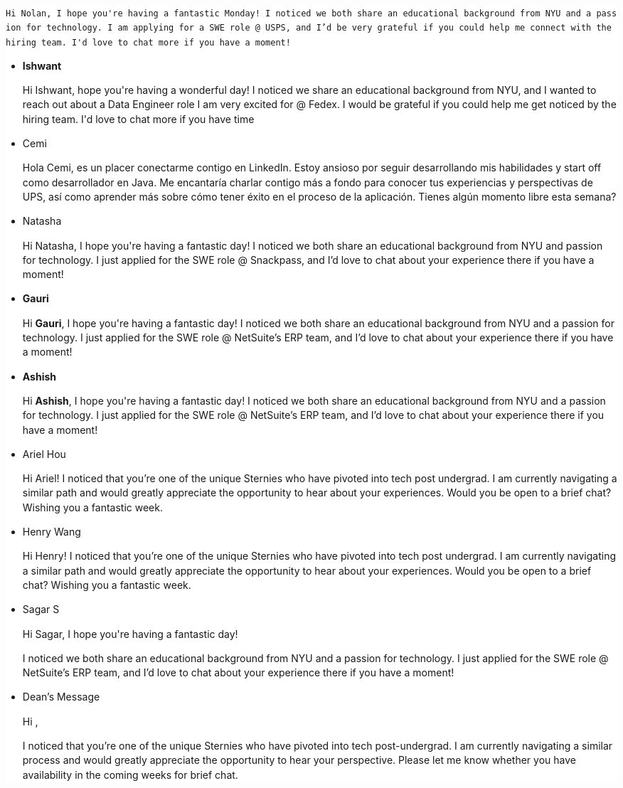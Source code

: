     Hi Nolan, I hope you're having a fantastic Monday! I noticed we both share an educational background from NYU and a passion for technology. I am applying for a SWE role @ USPS, and I’d be very grateful if you could help me connect with the hiring team. I'd love to chat more if you have a moment!
    
- **Ishwant**
    
    Hi Ishwant, hope you're having a wonderful day! I noticed we share an educational background from NYU, and I wanted to reach out about a Data Engineer role I am very excited for @ Fedex. I would be grateful if you could help me get noticed by the hiring team. I'd love to chat more if you have time
    
- Cemi
    
    Hola Cemi, es un placer conectarme contigo en LinkedIn. Estoy ansioso por seguir desarrollando mis habilidades y start off como desarrollador en Java. Me encantaría charlar contigo más a fondo para conocer tus experiencias y perspectivas de UPS, así como aprender más sobre cómo tener éxito en el proceso de la aplicación. Tienes algún momento libre esta semana?
    
- Natasha
    
    Hi Natasha, I hope you're having a fantastic day! I noticed we both share an educational background from NYU and passion for technology. I just applied for the SWE role @ Snackpass, and I’d love to chat about your experience there if you have a moment!
    
- **Gauri**
    
    Hi **Gauri**, I hope you're having a fantastic day! I noticed we both share an educational background from NYU and a passion for technology. I just applied for the SWE role @ NetSuite’s ERP team, and I’d love to chat about your experience there if you have a moment!
    
- **Ashish**
    
    Hi **Ashish**, I hope you're having a fantastic day! I noticed we both share an educational background from NYU and a passion for technology. I just applied for the SWE role @ NetSuite’s ERP team, and I’d love to chat about your experience there if you have a moment!
    
- Ariel Hou
    
    Hi Ariel! I noticed that you’re one of the unique Sternies who have pivoted into tech post undergrad. I am currently navigating a similar path and would greatly appreciate the opportunity to hear about your experiences. Would you be open to a brief chat? Wishing you a fantastic week.
    
- Henry Wang
    
    Hi Henry! I noticed that you’re one of the unique Sternies who have pivoted into tech post undergrad. I am currently navigating a similar path and would greatly appreciate the opportunity to hear about your experiences. Would you be open to a brief chat? Wishing you a fantastic week.
    
- Sagar S
    
    Hi Sagar, I hope you're having a fantastic day!
    
    I noticed we both share an educational background from NYU and a passion for technology. I just applied for the SWE role @ NetSuite’s ERP team, and I’d love to chat about your experience there if you have a moment!
    
- Dean’s Message
    
    Hi ,
    
    I noticed that you’re one of the unique Sternies who have pivoted into tech post-undergrad. I am currently navigating a similar process and would greatly appreciate the opportunity to hear your perspective. Please let me know whether you have availability in the coming weeks for brief chat.
    